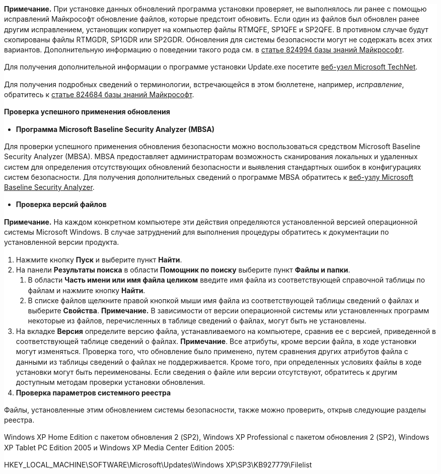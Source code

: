 **Примечание.** При установке данных обновлений программа установки проверяет, не выполнялось ли ранее с помощью исправлений Майкрософт обновление файлов, которые предстоит обновить.
Если один из файлов был обновлен ранее другим исправлением, установщик копирует на компьютер файлы RTMQFE, SP1QFE и SP2QFE. В противном случае будут скопированы файлы RTMGDR, SP1GDR или SP2GDR. Обновления для системы безопасности могут не содержать всех этих вариантов. Дополнительную информацию о поведении такого рода см. в [статье 824994 базы знаний Майкрософт](http://support.microsoft.com/kb/824994).

Для получения дополнительной информации о программе установки Update.exe посетите [веб-узел Microsoft TechNet](http://go.microsoft.com/fwlink/?linkid=38951).

Для получения подробных сведений о терминологии, встречающейся в этом бюллетене, например, *исправление*, обратитесь к [статье 824684 базы знаний Майкрософт](http://support.microsoft.com/kb/824684).

**Проверка успешного применения обновления**

-   **Программа Microsoft Baseline Security Analyzer (MBSA)**

Для проверки успешного применения обновления безопасности можно воспользоваться средством Microsoft Baseline Security Analyzer (MBSA). MBSA предоставляет администраторам возможность сканирования локальных и удаленных систем для определения отсутствующих обновлений безопасности и выявления стандартных ошибок в конфигурациях систем безопасности. Для получения дополнительных сведений о программе MBSA обратитесь к [веб-узлу Microsoft Baseline Security Analyzer](http://go.microsoft.com/fwlink/?linkid=21134).

-   **Проверка версий файлов**

**Примечание.** На каждом конкретном компьютере эти действия определяются установленной версией операционной системы Microsoft Windows. В случае затруднений для выполнения процедуры обратитесь к документации по установленной версии продукта.

1.  Нажмите кнопку **Пуск** и выберите пункт **Найти**.
2.  На панели **Результаты поиска** в области **Помощник по поиску** выберите пункт **Файлы и папки**.
    1.  В области **Часть имени или имя файла целиком** введите имя файла из соответствующей справочной таблицы по файлам и нажмите кнопку **Найти**.
    2.  В списке файлов щелкните правой кнопкой мыши имя файла из соответствующей таблицы сведений о файлах и выберите **Свойства**.
        **Примечание.** В зависимости от версии операционной системы или установленных программ некоторые из файлов, перечисленных в таблице сведений о файлах, могут быть не установлены.
3.  На вкладке **Версия** определите версию файла, устанавливаемого на компьютере, сравнив ее с версией, приведенной в соответствующей таблице сведений о файлах.
    **Примечание**. Все атрибуты, кроме версии файла, в ходе установки могут изменяться. Проверка того, что обновление было применено, путем сравнения других атрибутов файла с данными из таблицы сведений о файлах не поддерживается. Кроме того, при определенных условиях файлы в ходе установки могут быть переименованы. Если сведения о файле или версии отсутствуют, обратитесь к другим доступным методам проверки установки обновления.
4.  **Проверка параметров системного реестра**

Файлы, установленные этим обновлением системы безопасности, также можно проверить, открыв следующие разделы реестра.

Windows XP Home Edition с пакетом обновления 2 (SP2), Windows XP Professional с пакетом обновления 2 (SP2), Windows XP Tablet PC Edition 2005 и Windows XP Media Center Edition 2005:

HKEY\_LOCAL\_MACHINE\\SOFTWARE\\Microsoft\\Updates\\Windows XP\\SP3\\KB927779\\Filelist
